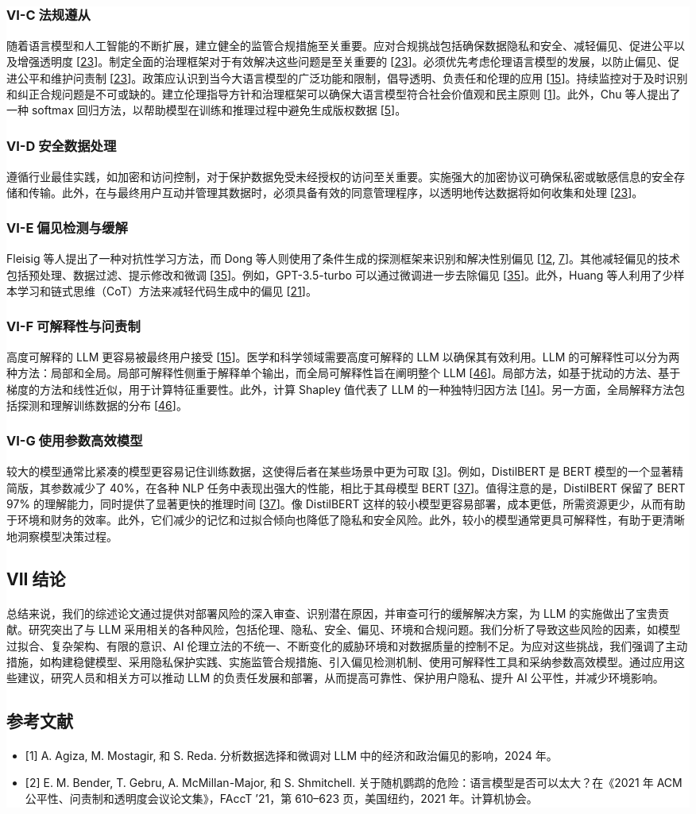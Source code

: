 ### VI-C 法规遵从

随着语言模型和人工智能的不断扩展，建立健全的监管合规措施至关重要。应对合规挑战包括确保数据隐私和安全、减轻偏见、促进公平以及增强透明度 [[23](https://arxiv.org/html/2408.04643v1#bib.bib23)]。制定全面的治理框架对于有效解决这些问题是至关重要的 [[23](https://arxiv.org/html/2408.04643v1#bib.bib23)]。必须优先考虑伦理语言模型的发展，以防止偏见、促进公平和维护问责制 [[23](https://arxiv.org/html/2408.04643v1#bib.bib23)]。政策应认识到当今大语言模型的广泛功能和限制，倡导透明、负责任和伦理的应用 [[15](https://arxiv.org/html/2408.04643v1#bib.bib15)]。持续监控对于及时识别和纠正合规问题是不可或缺的。建立伦理指导方针和治理框架可以确保大语言模型符合社会价值观和民主原则 [[1](https://arxiv.org/html/2408.04643v1#bib.bib1)]。此外，Chu 等人提出了一种 softmax 回归方法，以帮助模型在训练和推理过程中避免生成版权数据 [[5](https://arxiv.org/html/2408.04643v1#bib.bib5)]。

### VI-D 安全数据处理

遵循行业最佳实践，如加密和访问控制，对于保护数据免受未经授权的访问至关重要。实施强大的加密协议可确保私密或敏感信息的安全存储和传输。此外，在与最终用户互动并管理其数据时，必须具备有效的同意管理程序，以透明地传达数据将如何收集和处理 [[23](https://arxiv.org/html/2408.04643v1#bib.bib23)]。

### VI-E 偏见检测与缓解

Fleisig 等人提出了一种对抗性学习方法，而 Dong 等人则使用了条件生成的探测框架来识别和解决性别偏见 [[12](https://arxiv.org/html/2408.04643v1#bib.bib12), [7](https://arxiv.org/html/2408.04643v1#bib.bib7)]。其他减轻偏见的技术包括预处理、数据过滤、提示修改和微调 [[35](https://arxiv.org/html/2408.04643v1#bib.bib35)]。例如，GPT-3.5-turbo 可以通过微调进一步去除偏见 [[35](https://arxiv.org/html/2408.04643v1#bib.bib35)]。此外，Huang 等人利用了少样本学习和链式思维（CoT）方法来减轻代码生成中的偏见 [[21](https://arxiv.org/html/2408.04643v1#bib.bib21)]。

### VI-F 可解释性与问责制

高度可解释的 LLM 更容易被最终用户接受 [[15](https://arxiv.org/html/2408.04643v1#bib.bib15)]。医学和科学领域需要高度可解释的 LLM 以确保其有效利用。LLM 的可解释性可以分为两种方法：局部和全局。局部可解释性侧重于解释单个输出，而全局可解释性旨在阐明整个 LLM [[46](https://arxiv.org/html/2408.04643v1#bib.bib46)]。局部方法，如基于扰动的方法、基于梯度的方法和线性近似，用于计算特征重要性。此外，计算 Shapley 值代表了 LLM 的一种独特归因方法 [[14](https://arxiv.org/html/2408.04643v1#bib.bib14)]。另一方面，全局解释方法包括探测和理解训练数据的分布 [[46](https://arxiv.org/html/2408.04643v1#bib.bib46)]。

### VI-G 使用参数高效模型

较大的模型通常比紧凑的模型更容易记住训练数据，这使得后者在某些场景中更为可取 [[3](https://arxiv.org/html/2408.04643v1#bib.bib3)]。例如，DistilBERT 是 BERT 模型的一个显著精简版，其参数减少了 40%，在各种 NLP 任务中表现出强大的性能，相比于其母模型 BERT [[37](https://arxiv.org/html/2408.04643v1#bib.bib37)]。值得注意的是，DistilBERT 保留了 BERT 97% 的理解能力，同时提供了显著更快的推理时间 [[37](https://arxiv.org/html/2408.04643v1#bib.bib37)]。像 DistilBERT 这样的较小模型更容易部署，成本更低，所需资源更少，从而有助于环境和财务的效率。此外，它们减少的记忆和过拟合倾向也降低了隐私和安全风险。此外，较小的模型通常更具可解释性，有助于更清晰地洞察模型决策过程。

## VII 结论

总结来说，我们的综述论文通过提供对部署风险的深入审查、识别潜在原因，并审查可行的缓解解决方案，为 LLM 的实施做出了宝贵贡献。研究突出了与 LLM 采用相关的各种风险，包括伦理、隐私、安全、偏见、环境和合规问题。我们分析了导致这些风险的因素，如模型过拟合、复杂架构、有限的意识、AI 伦理立法的不统一、不断变化的威胁环境和对数据质量的控制不足。为应对这些挑战，我们强调了主动措施，如构建稳健模型、采用隐私保护实践、实施监管合规措施、引入偏见检测机制、使用可解释性工具和采纳参数高效模型。通过应用这些建议，研究人员和相关方可以推动 LLM 的负责任发展和部署，从而提高可靠性、保护用户隐私、提升 AI 公平性，并减少环境影响。

## 参考文献

+   [1] A. Agiza, M. Mostagir, 和 S. Reda. 分析数据选择和微调对 LLM 中的经济和政治偏见的影响，2024 年。

+   [2] E. M. Bender, T. Gebru, A. McMillan-Major, 和 S. Shmitchell. 关于随机鹦鹉的危险：语言模型是否可以太大？在《2021 年 ACM 公平性、问责制和透明度会议论文集》，FAccT ’21，第 610–623 页，美国纽约，2021 年。计算机协会。
